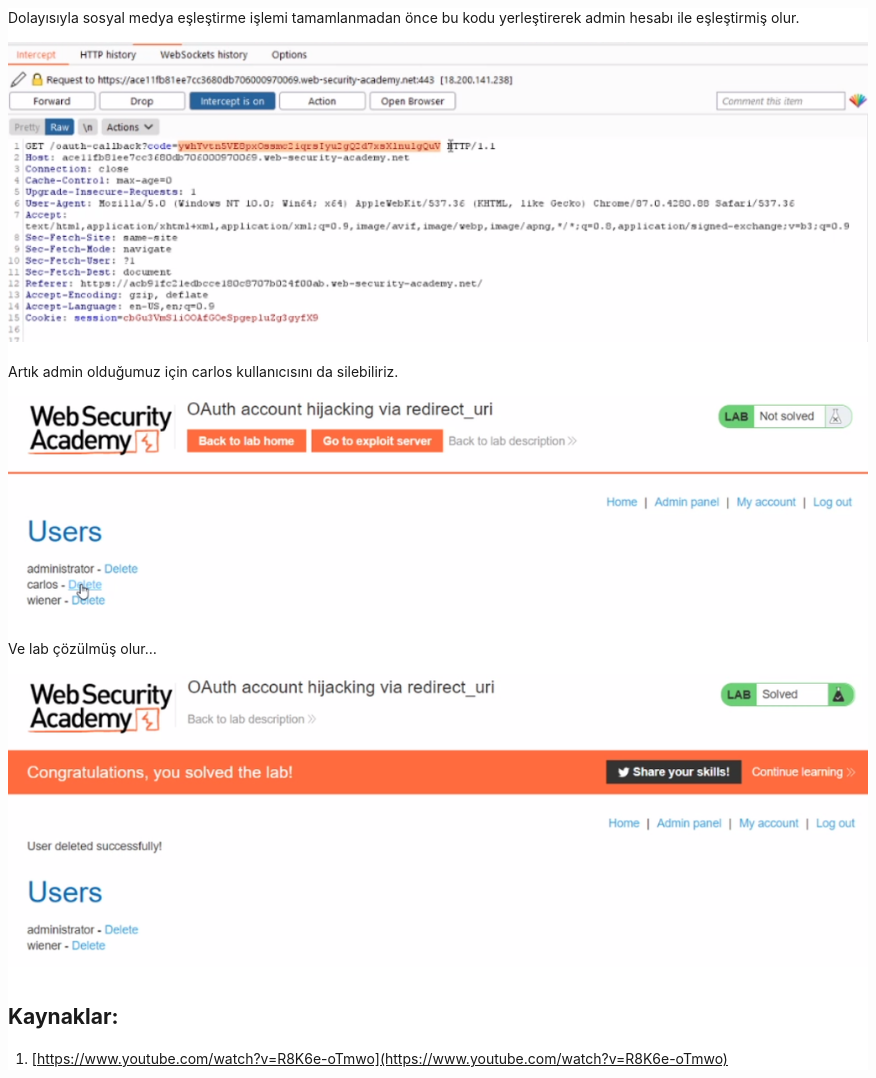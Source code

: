 Dolayısıyla sosyal medya eşleştirme işlemi tamamlanmadan önce bu kodu yerleştirerek admin hesabı ile eşleştirmiş olur. 

![Untitled](0x1A-8df2d794213f467799f747afcb0b73a3/Untitled-26.png)

Artık admin olduğumuz için carlos kullanıcısını da silebiliriz. 

![Untitled](0x1A-8df2d794213f467799f747afcb0b73a3/Untitled-27.png)

Ve lab çözülmüş olur…

![Untitled](0x1A-8df2d794213f467799f747afcb0b73a3/Untitled-28.png)

## Kaynaklar:

1. [https://www.youtube.com/watch?v=R8K6e-oTmwo](https://www.youtube.com/watch?v=R8K6e-oTmwo)

##
